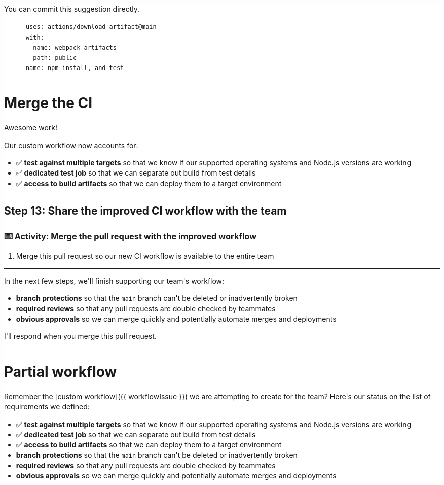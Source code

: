 You can commit this suggestion directly.

```suggestion
    - uses: actions/download-artifact@main
      with:
        name: webpack artifacts
        path: public
    - name: npm install, and test
```


# Merge the CI

Awesome work! 

Our custom workflow now accounts for:
- :white_check_mark: **test against multiple targets** so that we know if our supported operating systems and Node.js versions are working
- :white_check_mark: **dedicated test job** so that we can separate out build from test details
- :white_check_mark: **access to build artifacts** so that we can deploy them to a target environment

## Step 13: Share the improved CI workflow with the team

### :keyboard: Activity: Merge the pull request with the improved workflow

1. Merge this pull request so our new CI workflow is available to the entire team

----

In the next few steps, we'll finish supporting our team's workflow:
- **branch protections** so that the `main` branch can't be deleted or inadvertently broken
- **required reviews** so that any pull requests are double checked by teammates
- **obvious approvals** so we can merge quickly and potentially automate merges and deployments

I'll respond when you merge this pull request.


# Partial workflow

Remember the [custom workflow]({{ workflowIssue }}) we are attempting to create for the team? Here's our status on the list of requirements we defined:

- :white_check_mark: **test against multiple targets** so that we know if our supported operating systems and Node.js versions are working
- :white_check_mark: **dedicated test job** so that we can separate out build from test details
- :white_check_mark: **access to build artifacts** so that we can deploy them to a target environment
- **branch protections** so that the `main` branch can't be deleted or inadvertently broken
- **required reviews** so that any pull requests are double checked by teammates
- **obvious approvals** so we can merge quickly and potentially automate merges and deployments
